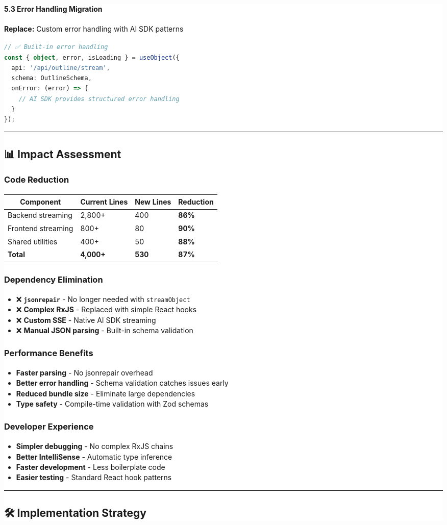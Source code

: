 #### **5.3 Error Handling Migration**
**Replace:** Custom error handling with AI SDK patterns

```typescript
// ✅ Built-in error handling
const { object, error, isLoading } = useObject({
  api: '/api/outline/stream',
  schema: OutlineSchema,
  onError: (error) => {
    // AI SDK provides structured error handling
  }
});
```

---

## 📊 **Impact Assessment**

### **Code Reduction**
| Component | Current Lines | New Lines | Reduction |
|-----------|---------------|-----------|-----------|
| Backend streaming | 2,800+ | 400 | **86%** |
| Frontend streaming | 800+ | 80 | **90%** |
| Shared utilities | 400+ | 50 | **88%** |
| **Total** | **4,000+** | **530** | **87%** |

### **Dependency Elimination**
- ❌ **`jsonrepair`** - No longer needed with `streamObject`
- ❌ **Complex RxJS** - Replaced with simple React hooks  
- ❌ **Custom SSE** - Native AI SDK streaming
- ❌ **Manual JSON parsing** - Built-in schema validation

### **Performance Benefits**
- **Faster parsing** - No jsonrepair overhead
- **Better error handling** - Schema validation catches issues early
- **Reduced bundle size** - Eliminate large dependencies
- **Type safety** - Compile-time validation with Zod schemas

### **Developer Experience**
- **Simpler debugging** - No complex RxJS chains
- **Better IntelliSense** - Automatic type inference
- **Faster development** - Less boilerplate code
- **Easier testing** - Standard React hook patterns

---

## 🛠 **Implementation Strategy**
